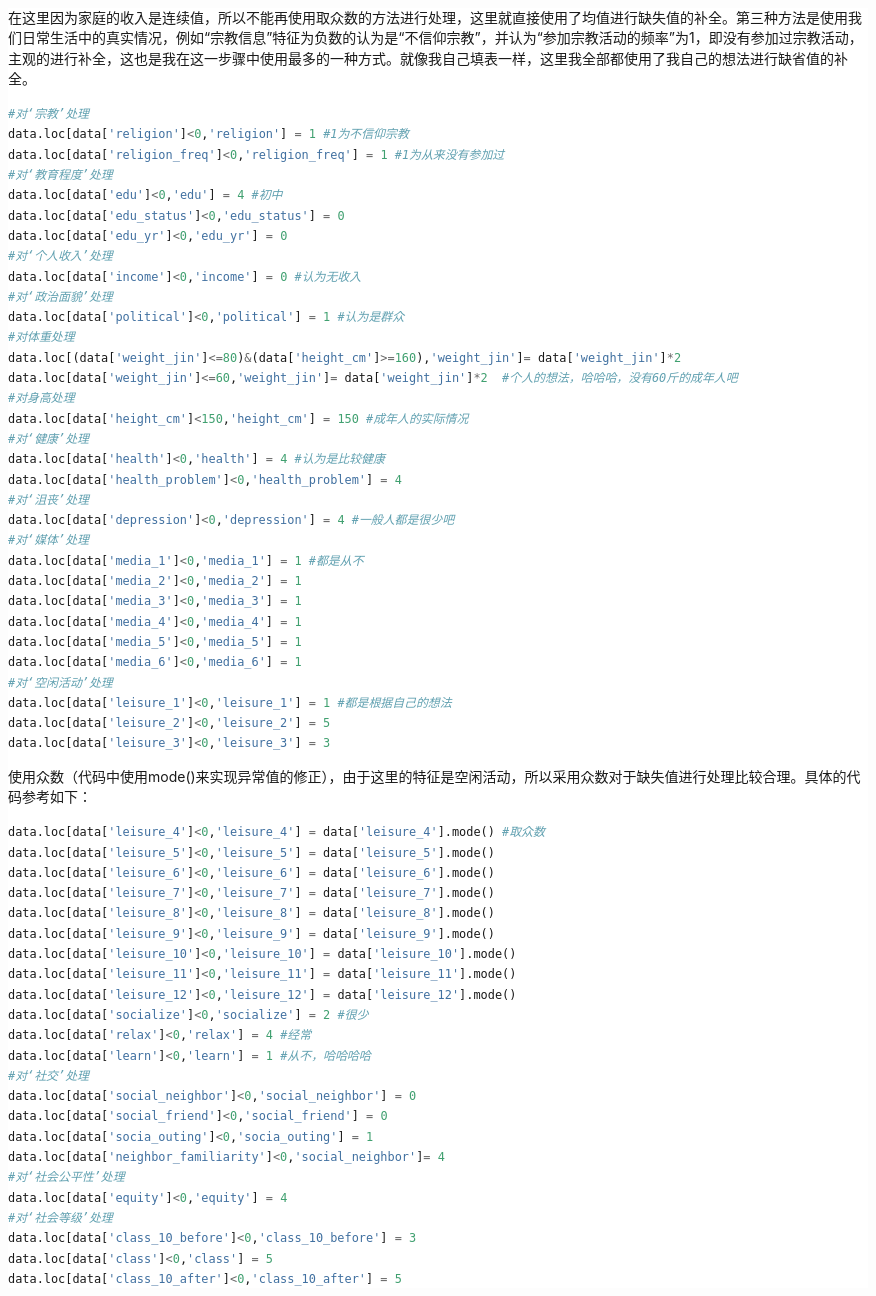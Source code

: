 在这里因为家庭的收入是连续值，所以不能再使用取众数的方法进行处理，这里就直接使用了均值进行缺失值的补全。第三种方法是使用我们日常生活中的真实情况，例如“宗教信息”特征为负数的认为是“不信仰宗教”，并认为“参加宗教活动的频率”为1，即没有参加过宗教活动，主观的进行补全，这也是我在这一步骤中使用最多的一种方式。就像我自己填表一样，这里我全部都使用了我自己的想法进行缺省值的补全。


```python
#对‘宗教’处理
data.loc[data['religion']<0,'religion'] = 1 #1为不信仰宗教
data.loc[data['religion_freq']<0,'religion_freq'] = 1 #1为从来没有参加过
#对‘教育程度’处理
data.loc[data['edu']<0,'edu'] = 4 #初中
data.loc[data['edu_status']<0,'edu_status'] = 0
data.loc[data['edu_yr']<0,'edu_yr'] = 0
#对‘个人收入’处理
data.loc[data['income']<0,'income'] = 0 #认为无收入
#对‘政治面貌’处理
data.loc[data['political']<0,'political'] = 1 #认为是群众
#对体重处理
data.loc[(data['weight_jin']<=80)&(data['height_cm']>=160),'weight_jin']= data['weight_jin']*2
data.loc[data['weight_jin']<=60,'weight_jin']= data['weight_jin']*2  #个人的想法，哈哈哈，没有60斤的成年人吧
#对身高处理
data.loc[data['height_cm']<150,'height_cm'] = 150 #成年人的实际情况
#对‘健康’处理
data.loc[data['health']<0,'health'] = 4 #认为是比较健康
data.loc[data['health_problem']<0,'health_problem'] = 4
#对‘沮丧’处理
data.loc[data['depression']<0,'depression'] = 4 #一般人都是很少吧
#对‘媒体’处理
data.loc[data['media_1']<0,'media_1'] = 1 #都是从不
data.loc[data['media_2']<0,'media_2'] = 1
data.loc[data['media_3']<0,'media_3'] = 1
data.loc[data['media_4']<0,'media_4'] = 1
data.loc[data['media_5']<0,'media_5'] = 1
data.loc[data['media_6']<0,'media_6'] = 1
#对‘空闲活动’处理
data.loc[data['leisure_1']<0,'leisure_1'] = 1 #都是根据自己的想法
data.loc[data['leisure_2']<0,'leisure_2'] = 5
data.loc[data['leisure_3']<0,'leisure_3'] = 3
```

使用众数（代码中使用mode()来实现异常值的修正），由于这里的特征是空闲活动，所以采用众数对于缺失值进行处理比较合理。具体的代码参考如下：


```python
data.loc[data['leisure_4']<0,'leisure_4'] = data['leisure_4'].mode() #取众数
data.loc[data['leisure_5']<0,'leisure_5'] = data['leisure_5'].mode()
data.loc[data['leisure_6']<0,'leisure_6'] = data['leisure_6'].mode()
data.loc[data['leisure_7']<0,'leisure_7'] = data['leisure_7'].mode()
data.loc[data['leisure_8']<0,'leisure_8'] = data['leisure_8'].mode()
data.loc[data['leisure_9']<0,'leisure_9'] = data['leisure_9'].mode()
data.loc[data['leisure_10']<0,'leisure_10'] = data['leisure_10'].mode()
data.loc[data['leisure_11']<0,'leisure_11'] = data['leisure_11'].mode()
data.loc[data['leisure_12']<0,'leisure_12'] = data['leisure_12'].mode()
data.loc[data['socialize']<0,'socialize'] = 2 #很少
data.loc[data['relax']<0,'relax'] = 4 #经常
data.loc[data['learn']<0,'learn'] = 1 #从不，哈哈哈哈
#对‘社交’处理
data.loc[data['social_neighbor']<0,'social_neighbor'] = 0
data.loc[data['social_friend']<0,'social_friend'] = 0
data.loc[data['socia_outing']<0,'socia_outing'] = 1
data.loc[data['neighbor_familiarity']<0,'social_neighbor']= 4
#对‘社会公平性’处理
data.loc[data['equity']<0,'equity'] = 4
#对‘社会等级’处理
data.loc[data['class_10_before']<0,'class_10_before'] = 3
data.loc[data['class']<0,'class'] = 5
data.loc[data['class_10_after']<0,'class_10_after'] = 5
```